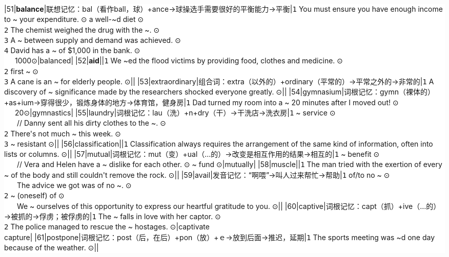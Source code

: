 |51|<b title="[ˈbæləns]" onclick="alert('[ˈbæləns]')">balance</b>|联想记忆：bal（看作ball，球）+ance→球操选手需要很好的平衡能力→平衡|<kbd title="vt. 称；（使）平衡" onclick="alert('vt. 称；（使）平衡')">1</kbd> You must ensure you have enough income to ~ your expenditure. <font title="你必须要保证自己收支平衡。" onclick="alert('你必须要保证自己收支平衡。')">⊙</font> a well-~d diet <font title="营养均衡的饮食" onclick="alert('营养均衡的饮食')">⊙</font><br /><kbd title="n. ① 天平，秤" onclick="alert('n. ① 天平，秤')">2</kbd> The chemist weighed the drug with the ~. <font title="药剂师用天平称了药物的重量。" onclick="alert('药剂师用天平称了药物的重量。')">⊙</font><br /><kbd title="② 平衡，均衡" onclick="alert('② 平衡，均衡')">3</kbd> A ~ between supply and demand was achieved. <font title="供求达到了平衡。" onclick="alert('供求达到了平衡。')">⊙</font><br /><kbd title="③ 差额，结余，余款" onclick="alert('③ 差额，结余，余款')">4</kbd> David has a ~ of $1,000 in the bank. <font title="戴维的账户余额为" onclick="alert('戴维的账户余额为')">⊙</font><br />&emsp;&ensp;1000<font title="美元。" onclick="alert('美元。')">⊙</font>|<font title="（a. 平衡的）" onclick="alert('（a. 平衡的）')">balanced</font>|
|52|<b title="[eɪd]" onclick="alert('[eɪd]')">aid</b>||<kbd title="vt. 帮助，援助，救援" onclick="alert('vt. 帮助，援助，救援')">1</kbd> We ~ed the flood victims by providing food, clothes and medicine. <font title="我们援助那些遭受洪灾的灾民，为他们提供了食品、衣服和药物。" onclick="alert('我们援助那些遭受洪灾的灾民，为他们提供了食品、衣服和药物。')">⊙</font><br /><kbd title="n. ① 帮助，援助，救护" onclick="alert('n. ① 帮助，援助，救护')">2</kbd> first ~ <font title="急救" onclick="alert('急救')">⊙</font><br /><kbd title="② 助手；辅助物，辅助设备" onclick="alert('② 助手；辅助物，辅助设备')">3</kbd> A cane is an ~ for elderly people. <font title="拐杖方便老年人行走。" onclick="alert('拐杖方便老年人行走。')">⊙</font>||
|53|<font title="[ɪkˈstrɔːdnri]" onclick="alert('[ɪkˈstrɔːdnri]')">extraordinary</font>|组合词：extra（以外的）+ordinary（平常的）→平常之外的→非常的|<kbd title="a. 非常的，格外的" onclick="alert('a. 非常的，格外的')">1</kbd> A discovery of ~ significance made by the researchers shocked everyone greatly. <font title="研究人员做出的一项重大发现震惊了每一个人。" onclick="alert('研究人员做出的一项重大发现震惊了每一个人。')">⊙</font>||
|54|<font title="[dʒɪmˈneɪziəm]/[dʒɪm]" onclick="alert('[dʒɪmˈneɪziəm]/[dʒɪm]')">gymnasium</font>|词根记忆：gymn（裸体的）+as+ium→穿得很少，锻炼身体的地方→体育馆，健身房|<kbd title="n. 体育馆，健身房" onclick="alert('n. 体育馆，健身房')">1</kbd> Dad turned my room into a ~ 20 minutes after I moved out! <font title="我刚搬出去" onclick="alert('我刚搬出去')">⊙</font><br />&emsp;&ensp;20<font title="分钟，爸爸就把我的房间变成了健身房！" onclick="alert('分钟，爸爸就把我的房间变成了健身房！')">⊙</font>|<font title="（n. 体操）" onclick="alert('（n. 体操）')">gymnastics</font>|
|55|<font title="[ˈlɔːndri]" onclick="alert('[ˈlɔːndri]')">laundry</font>|词根记忆：lau（洗）+n+dry（干）→干洗店→洗衣房|<kbd title="n. ① 洗衣；洗衣房（店）" onclick="alert('n. ① 洗衣；洗衣房（店）')">1</kbd> ~ service <font title="洗衣服务" onclick="alert('洗衣服务')">⊙</font><br />&emsp;&ensp; // Danny sent all his dirty clothes to the ~. <font title="丹尼把自己所有的脏衣服都送到了洗衣房。" onclick="alert('丹尼把自己所有的脏衣服都送到了洗衣房。')">⊙</font><br /><kbd title="② 待洗衣物，所洗衣物" onclick="alert('② 待洗衣物，所洗衣物')">2</kbd> There's not much ~ this week. <font title="这个星期要洗的衣物不多。" onclick="alert('这个星期要洗的衣物不多。')">⊙</font><br /><kbd title="③ 洗熨" onclick="alert('③ 洗熨')">3</kbd> ~ resistant <font title="耐水洗的" onclick="alert('耐水洗的')">⊙</font>||
|56|<font title="[ˌklæsɪfɪˈkeɪʃn]" onclick="alert('[ˌklæsɪfɪˈkeɪʃn]')">classification</font>||<kbd title="n. 分类，分级" onclick="alert('n. 分类，分级')">1</kbd> Classification always requires the arrangement of the same kind of information, often into lists or columns. <font title="分类工作总是要将同类的资料加以整理，往往是将它们列成表格或分成几栏。" onclick="alert('分类工作总是要将同类的资料加以整理，往往是将它们列成表格或分成几栏。')">⊙</font>||
|57|<font title="[ˈmjuːtʃuəl]" onclick="alert('[ˈmjuːtʃuəl]')">mutual</font>|词根记忆：mut（变）+ual（…的）→改变是相互作用的结果→相互的|<kbd title="a. 相互的，彼此的；共有的" onclick="alert('a. 相互的，彼此的；共有的')">1</kbd> ~ benefit <font title="互惠互利" onclick="alert('互惠互利')">⊙</font><br />&emsp;&ensp; // Vera and Helen have a ~ dislike for each other. <font title="薇拉和海伦互相不喜欢对方。" onclick="alert('薇拉和海伦互相不喜欢对方。')">⊙</font> ~ fund <font title="共有基金" onclick="alert('共有基金')">⊙</font>|<font title="（ad. 相互地；共有地）" onclick="alert('（ad. 相互地；共有地）')">mutually</font>|
|58|<font title="[ˈmʌsl]" onclick="alert('[ˈmʌsl]')">muscle</font>||<kbd title="n. 肌肉；体力" onclick="alert('n. 肌肉；体力')">1</kbd> The man tried with the exertion of every ~ of the body and still couldn't remove the rock. <font title="那个男人用尽了全身力气，还是无法搬走那块大石头。" onclick="alert('那个男人用尽了全身力气，还是无法搬走那块大石头。')">⊙</font>||
|59|<font title="[əˈveɪl]" onclick="alert('[əˈveɪl]')">avail</font>|发音记忆：“啊喂”→叫人过来帮忙→帮助|<kbd title="n. 效用，利益；帮助" onclick="alert('n. 效用，利益；帮助')">1</kbd> of/to no ~ <font title="不起作用，没有用" onclick="alert('不起作用，没有用')">⊙</font><br />&emsp;&ensp; The advice we got was of no ~. <font title="我们得到的建议毫无用处。" onclick="alert('我们得到的建议毫无用处。')">⊙</font><br /><kbd title="v. 有益于，有助于；利用" onclick="alert('v. 有益于，有助于；利用')">2</kbd> ~ (oneself) of <font title="利用" onclick="alert('利用')">⊙</font><br />&emsp;&ensp; We ~ ourselves of this opportunity to express our heartful gratitude to you. <font title="我们借此机会向你们表示衷心的感谢。" onclick="alert('我们借此机会向你们表示衷心的感谢。')">⊙</font>||
|60|<font title="[ˈkæptɪv]" onclick="alert('[ˈkæptɪv]')">captive</font>|词根记忆：capt（抓）+ive（…的）→被抓的→俘虏；被俘虏的|<kbd title="n. 俘虏" onclick="alert('n. 俘虏')">1</kbd> The ~ falls in love with her captor. <font title="这名女俘虏爱上了逮捕她的人。" onclick="alert('这名女俘虏爱上了逮捕她的人。')">⊙</font><br /><kbd title="a. 被俘虏的，被监禁的" onclick="alert('a. 被俘虏的，被监禁的')">2</kbd> The police managed to rescue the ~ hostages. <font title="警察设法救出了被俘的人质。" onclick="alert('警察设法救出了被俘的人质。')">⊙</font>|<font title="（vt. 迷住，迷惑）" onclick="alert('（vt. 迷住，迷惑）')">captivate</font><br /><font title="（vt. 捕获，俘虏）" onclick="alert('（vt. 捕获，俘虏）')">capture</font>|
|61|<font title="[pəˈspəʊn]" onclick="alert('[pəˈspəʊn]')">postpone</font>|词根记忆：post（后，在后）+pon（放）+ｅ→放到后面→推迟，延期|<kbd title="vt. 推迟，延期" onclick="alert('vt. 推迟，延期')">1</kbd> The sports meeting was ~d one day because of the weather. <font title="运动会因为天气原因被推迟一天举行。" onclick="alert('运动会因为天气原因被推迟一天举行。')">⊙</font>||